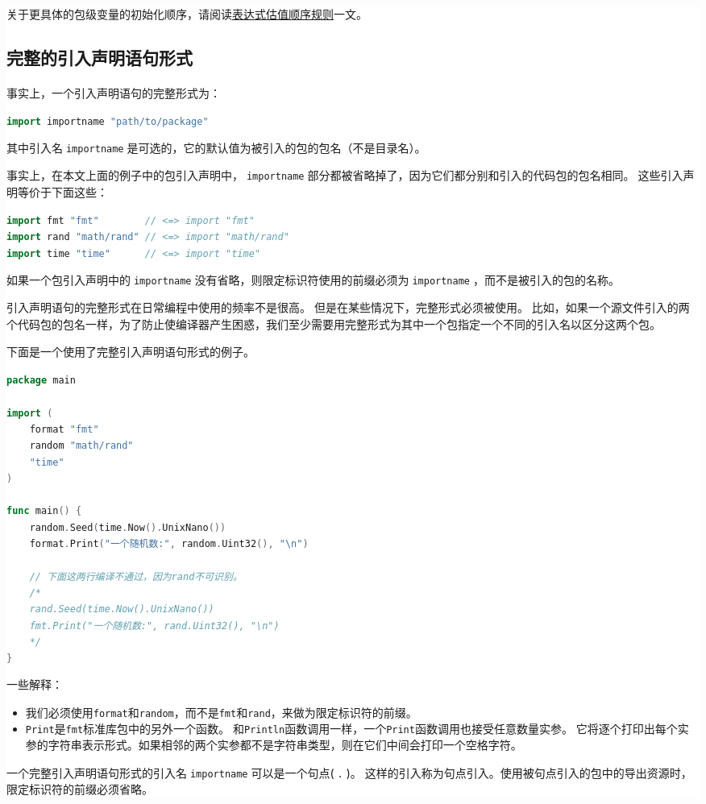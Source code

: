 关于更具体的包级变量的初始化顺序，请阅读[表达式估值顺序规则](https://gfw.go101.org/article/evaluation-orders.html#package-level-variables)一文。

## 完整的引入声明语句形式

事实上，一个引入声明语句的完整形式为：

``` go
import importname "path/to/package"
```

其中引入名 `importname` 是可选的，它的默认值为被引入的包的包名（不是目录名）。

事实上，在本文上面的例子中的包引入声明中， `importname` 部分都被省略掉了，因为它们都分别和引入的代码包的包名相同。 这些引入声明等价于下面这些：

``` go
import fmt "fmt"        // <=> import "fmt"
import rand "math/rand" // <=> import "math/rand"
import time "time"      // <=> import "time"
```

如果一个包引入声明中的 `importname` 没有省略，则限定标识符使用的前缀必须为 `importname` ，而不是被引入的包的名称。

引入声明语句的完整形式在日常编程中使用的频率不是很高。 但是在某些情况下，完整形式必须被使用。 比如，如果一个源文件引入的两个代码包的包名一样，为了防止使编译器产生困惑，我们至少需要用完整形式为其中一个包指定一个不同的引入名以区分这两个包。

下面是一个使用了完整引入声明语句形式的例子。

``` go
package main

import (
	format "fmt"
	random "math/rand"
	"time"
)

func main() {
	random.Seed(time.Now().UnixNano())
	format.Print("一个随机数:", random.Uint32(), "\n")

	// 下面这两行编译不通过，因为rand不可识别。
	/*
	rand.Seed(time.Now().UnixNano())
	fmt.Print("一个随机数:", rand.Uint32(), "\n")
	*/
}
```

一些解释：

* 我们必须使用`format`和`random`，而不是`fmt`和`rand`，来做为限定标识符的前缀。
* `Print`是`fmt`标准库包中的另外一个函数。 和`Println`函数调用一样，一个`Print`函数调用也接受任意数量实参。 它将逐个打印出每个实参的字符串表示形式。如果相邻的两个实参都不是字符串类型，则在它们中间会打印一个空格字符。

一个完整引入声明语句形式的引入名 `importname` 可以是一个句点( `.` )。 这样的引入称为句点引入。使用被句点引入的包中的导出资源时，限定标识符的前缀必须省略。
